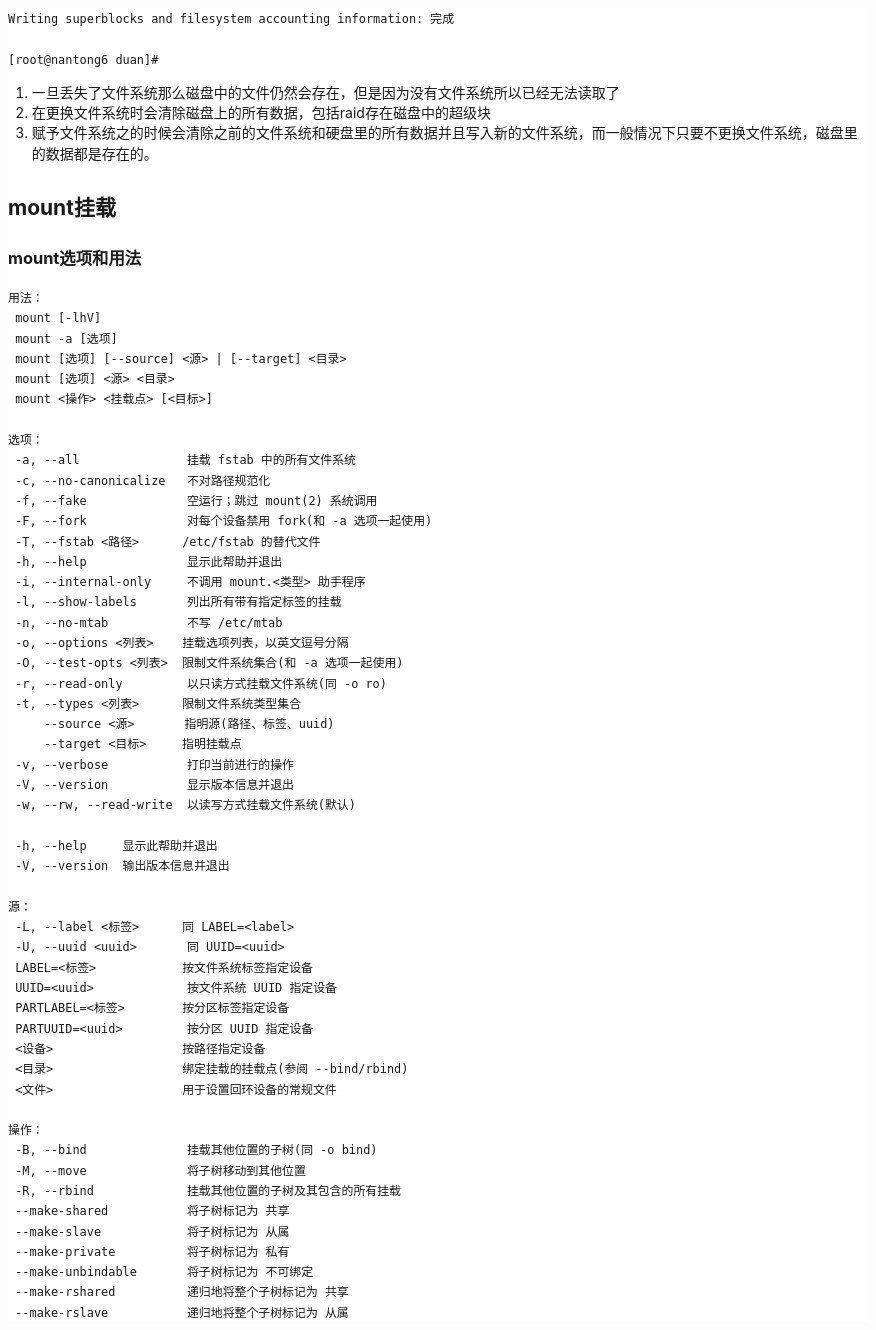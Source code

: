 ```
Writing superblocks and filesystem accounting information: 完成     

[root@nantong6 duan]# 
```

1. 一旦丢失了文件系统那么磁盘中的文件仍然会存在，但是因为没有文件系统所以已经无法读取了
2. 在更换文件系统时会清除磁盘上的所有数据，包括raid存在磁盘中的超级块
3. 赋予文件系统之的时候会清除之前的文件系统和硬盘里的所有数据并且写入新的文件系统，而一般情况下只要不更换文件系统，磁盘里的数据都是存在的。
## mount挂载
### mount选项和用法
```
用法：
 mount [-lhV]
 mount -a [选项]
 mount [选项] [--source] <源> | [--target] <目录>
 mount [选项] <源> <目录>
 mount <操作> <挂载点> [<目标>]

选项：
 -a, --all               挂载 fstab 中的所有文件系统
 -c, --no-canonicalize   不对路径规范化
 -f, --fake              空运行；跳过 mount(2) 系统调用
 -F, --fork              对每个设备禁用 fork(和 -a 选项一起使用)
 -T, --fstab <路径>      /etc/fstab 的替代文件
 -h, --help              显示此帮助并退出
 -i, --internal-only     不调用 mount.<类型> 助手程序
 -l, --show-labels       列出所有带有指定标签的挂载
 -n, --no-mtab           不写 /etc/mtab
 -o, --options <列表>    挂载选项列表，以英文逗号分隔
 -O, --test-opts <列表>  限制文件系统集合(和 -a 选项一起使用)
 -r, --read-only         以只读方式挂载文件系统(同 -o ro)
 -t, --types <列表>      限制文件系统类型集合
     --source <源>       指明源(路径、标签、uuid)
     --target <目标>     指明挂载点
 -v, --verbose           打印当前进行的操作
 -V, --version           显示版本信息并退出
 -w, --rw, --read-write  以读写方式挂载文件系统(默认)

 -h, --help     显示此帮助并退出
 -V, --version  输出版本信息并退出

源：
 -L, --label <标签>      同 LABEL=<label>
 -U, --uuid <uuid>       同 UUID=<uuid>
 LABEL=<标签>            按文件系统标签指定设备
 UUID=<uuid>             按文件系统 UUID 指定设备
 PARTLABEL=<标签>        按分区标签指定设备
 PARTUUID=<uuid>         按分区 UUID 指定设备
 <设备>                  按路径指定设备
 <目录>                  绑定挂载的挂载点(参阅 --bind/rbind)
 <文件>                  用于设置回环设备的常规文件

操作：
 -B, --bind              挂载其他位置的子树(同 -o bind)
 -M, --move              将子树移动到其他位置
 -R, --rbind             挂载其他位置的子树及其包含的所有挂载
 --make-shared           将子树标记为 共享
 --make-slave            将子树标记为 从属
 --make-private          将子树标记为 私有
 --make-unbindable       将子树标记为 不可绑定
 --make-rshared          递归地将整个子树标记为 共享
 --make-rslave           递归地将整个子树标记为 从属
```